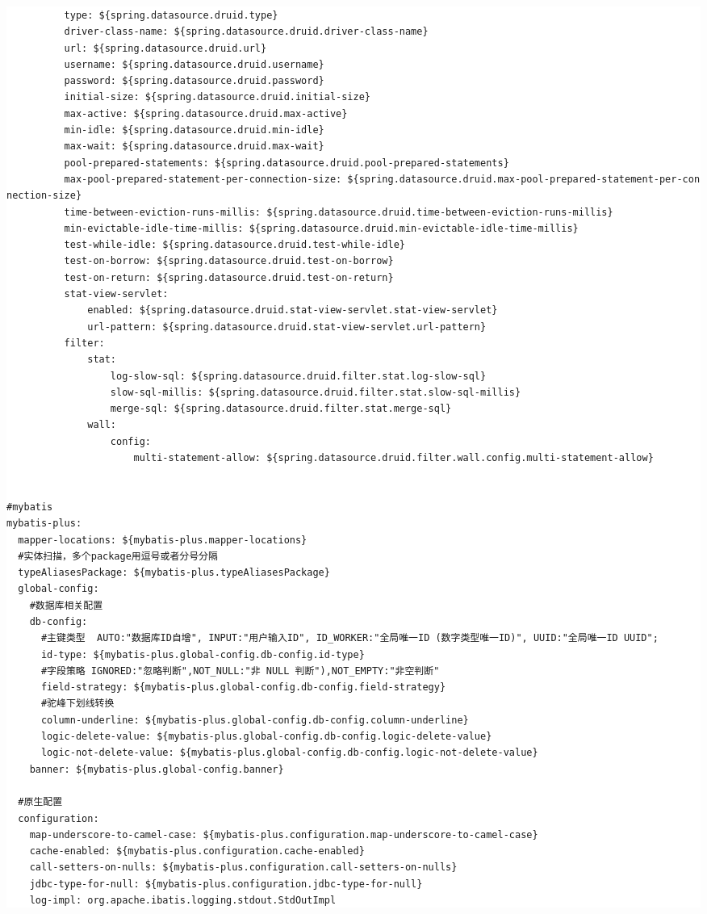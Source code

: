 ```
          type: ${spring.datasource.druid.type}
          driver-class-name: ${spring.datasource.druid.driver-class-name}
          url: ${spring.datasource.druid.url}
          username: ${spring.datasource.druid.username}
          password: ${spring.datasource.druid.password}
          initial-size: ${spring.datasource.druid.initial-size}
          max-active: ${spring.datasource.druid.max-active}
          min-idle: ${spring.datasource.druid.min-idle}
          max-wait: ${spring.datasource.druid.max-wait}
          pool-prepared-statements: ${spring.datasource.druid.pool-prepared-statements}
          max-pool-prepared-statement-per-connection-size: ${spring.datasource.druid.max-pool-prepared-statement-per-connection-size}
          time-between-eviction-runs-millis: ${spring.datasource.druid.time-between-eviction-runs-millis}
          min-evictable-idle-time-millis: ${spring.datasource.druid.min-evictable-idle-time-millis}
          test-while-idle: ${spring.datasource.druid.test-while-idle}
          test-on-borrow: ${spring.datasource.druid.test-on-borrow}
          test-on-return: ${spring.datasource.druid.test-on-return}
          stat-view-servlet:
              enabled: ${spring.datasource.druid.stat-view-servlet.stat-view-servlet}
              url-pattern: ${spring.datasource.druid.stat-view-servlet.url-pattern}
          filter:
              stat:
                  log-slow-sql: ${spring.datasource.druid.filter.stat.log-slow-sql}
                  slow-sql-millis: ${spring.datasource.druid.filter.stat.slow-sql-millis}
                  merge-sql: ${spring.datasource.druid.filter.stat.merge-sql}
              wall:
                  config:
                      multi-statement-allow: ${spring.datasource.druid.filter.wall.config.multi-statement-allow}


#mybatis
mybatis-plus:
  mapper-locations: ${mybatis-plus.mapper-locations}
  #实体扫描，多个package用逗号或者分号分隔
  typeAliasesPackage: ${mybatis-plus.typeAliasesPackage}
  global-config:
    #数据库相关配置
    db-config:
      #主键类型  AUTO:"数据库ID自增", INPUT:"用户输入ID", ID_WORKER:"全局唯一ID (数字类型唯一ID)", UUID:"全局唯一ID UUID";
      id-type: ${mybatis-plus.global-config.db-config.id-type}
      #字段策略 IGNORED:"忽略判断",NOT_NULL:"非 NULL 判断"),NOT_EMPTY:"非空判断"
      field-strategy: ${mybatis-plus.global-config.db-config.field-strategy}
      #驼峰下划线转换
      column-underline: ${mybatis-plus.global-config.db-config.column-underline}
      logic-delete-value: ${mybatis-plus.global-config.db-config.logic-delete-value}
      logic-not-delete-value: ${mybatis-plus.global-config.db-config.logic-not-delete-value}
    banner: ${mybatis-plus.global-config.banner}

  #原生配置
  configuration:
    map-underscore-to-camel-case: ${mybatis-plus.configuration.map-underscore-to-camel-case}
    cache-enabled: ${mybatis-plus.configuration.cache-enabled}
    call-setters-on-nulls: ${mybatis-plus.configuration.call-setters-on-nulls}
    jdbc-type-for-null: ${mybatis-plus.configuration.jdbc-type-for-null}
    log-impl: org.apache.ibatis.logging.stdout.StdOutImpl
```
